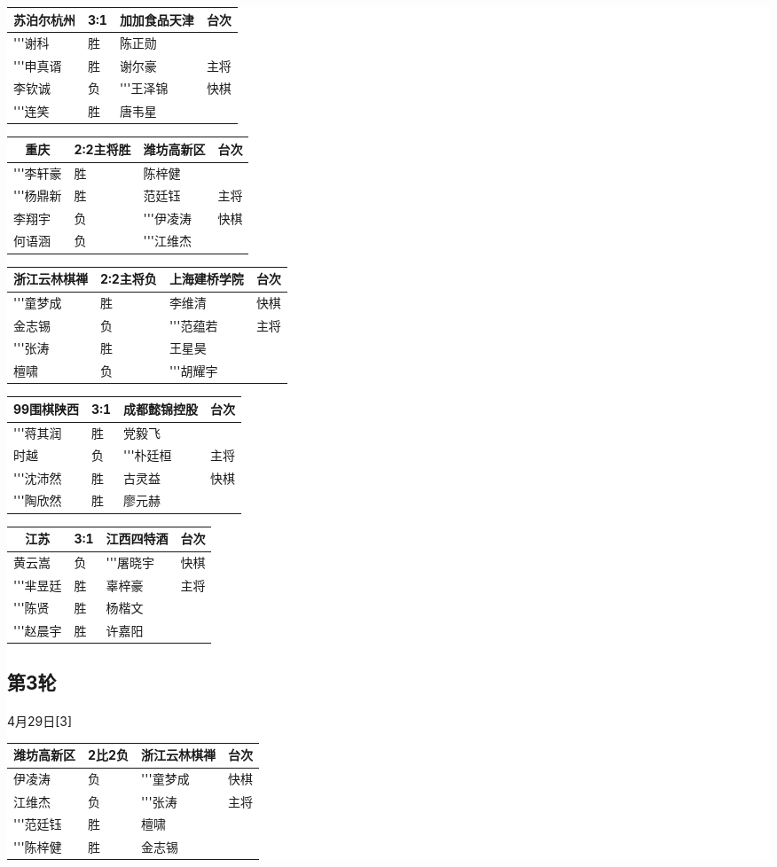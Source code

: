 | 苏泊尔杭州  | 3:1 | 加加食品天津 | 台次 |
| ------ | --- | ------ | -- |
| '''谢科  | 胜   | 陈正勋    |    |
| '''申真谞 | 胜   | 谢尔豪    | 主将 |
| 李钦诚    | 负   | '''王泽锦 | 快棋 |
| '''连笑  | 胜   | 唐韦星    |    |

| 重庆     | 2:2主将胜 | 潍坊高新区  | 台次 |
| ------ | ------ | ------ | -- |
| '''李轩豪 | 胜      | 陈梓健    |    |
| '''杨鼎新 | 胜      | 范廷钰    | 主将 |
| 李翔宇    | 负      | '''伊凌涛 | 快棋 |
| 何语涵    | 负      | '''江维杰 |    |

| 浙江云林棋禅 | 2:2主将负 | 上海建桥学院 | 台次 |
| ------ | ------ | ------ | -- |
| '''童梦成 | 胜      | 李维清    | 快棋 |
| 金志锡    | 负      | '''范蕴若 | 主将 |
| '''张涛  | 胜      | 王星昊    |    |
| 檀啸     | 负      | '''胡耀宇 |    |

| 99围棋陕西 | 3:1 | 成都懿锦控股 | 台次 |
| ------ | --- | ------ | -- |
| '''蒋其润 | 胜   | 党毅飞    |    |
| 时越     | 负   | '''朴廷桓 | 主将 |
| '''沈沛然 | 胜   | 古灵益    | 快棋 |
| '''陶欣然 | 胜   | 廖元赫    |    |

| 江苏     | 3:1 | 江西四特酒  | 台次 |
| ------ | --- | ------ | -- |
| 黄云嵩    | 负   | '''屠晓宇 | 快棋 |
| '''芈昱廷 | 胜   | 辜梓豪    | 主将 |
| '''陈贤  | 胜   | 杨楷文    |    |
| '''赵晨宇 | 胜   | 许嘉阳    |    |

## 第3轮

4月29日\[3\]

| 潍坊高新区  | 2比2负 | 浙江云林棋禅 | 台次 |
| ------ | ---- | ------ | -- |
| 伊凌涛    | 负    | '''童梦成 | 快棋 |
| 江维杰    | 负    | '''张涛  | 主将 |
| '''范廷钰 | 胜    | 檀啸     |    |
| '''陈梓健 | 胜    | 金志锡    |    |
